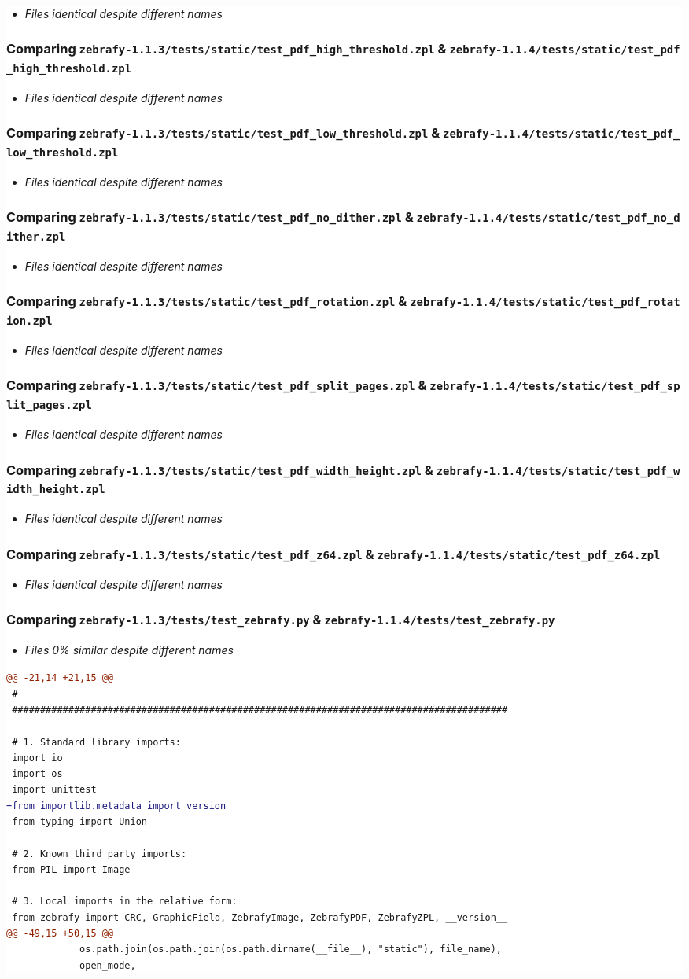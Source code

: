  * *Files identical despite different names*

### Comparing `zebrafy-1.1.3/tests/static/test_pdf_high_threshold.zpl` & `zebrafy-1.1.4/tests/static/test_pdf_high_threshold.zpl`

 * *Files identical despite different names*

### Comparing `zebrafy-1.1.3/tests/static/test_pdf_low_threshold.zpl` & `zebrafy-1.1.4/tests/static/test_pdf_low_threshold.zpl`

 * *Files identical despite different names*

### Comparing `zebrafy-1.1.3/tests/static/test_pdf_no_dither.zpl` & `zebrafy-1.1.4/tests/static/test_pdf_no_dither.zpl`

 * *Files identical despite different names*

### Comparing `zebrafy-1.1.3/tests/static/test_pdf_rotation.zpl` & `zebrafy-1.1.4/tests/static/test_pdf_rotation.zpl`

 * *Files identical despite different names*

### Comparing `zebrafy-1.1.3/tests/static/test_pdf_split_pages.zpl` & `zebrafy-1.1.4/tests/static/test_pdf_split_pages.zpl`

 * *Files identical despite different names*

### Comparing `zebrafy-1.1.3/tests/static/test_pdf_width_height.zpl` & `zebrafy-1.1.4/tests/static/test_pdf_width_height.zpl`

 * *Files identical despite different names*

### Comparing `zebrafy-1.1.3/tests/static/test_pdf_z64.zpl` & `zebrafy-1.1.4/tests/static/test_pdf_z64.zpl`

 * *Files identical despite different names*

### Comparing `zebrafy-1.1.3/tests/test_zebrafy.py` & `zebrafy-1.1.4/tests/test_zebrafy.py`

 * *Files 0% similar despite different names*

```diff
@@ -21,14 +21,15 @@
 #
 ########################################################################################
 
 # 1. Standard library imports:
 import io
 import os
 import unittest
+from importlib.metadata import version
 from typing import Union
 
 # 2. Known third party imports:
 from PIL import Image
 
 # 3. Local imports in the relative form:
 from zebrafy import CRC, GraphicField, ZebrafyImage, ZebrafyPDF, ZebrafyZPL, __version__
@@ -49,15 +50,15 @@
             os.path.join(os.path.join(os.path.dirname(__file__), "static"), file_name),
             open_mode,
```